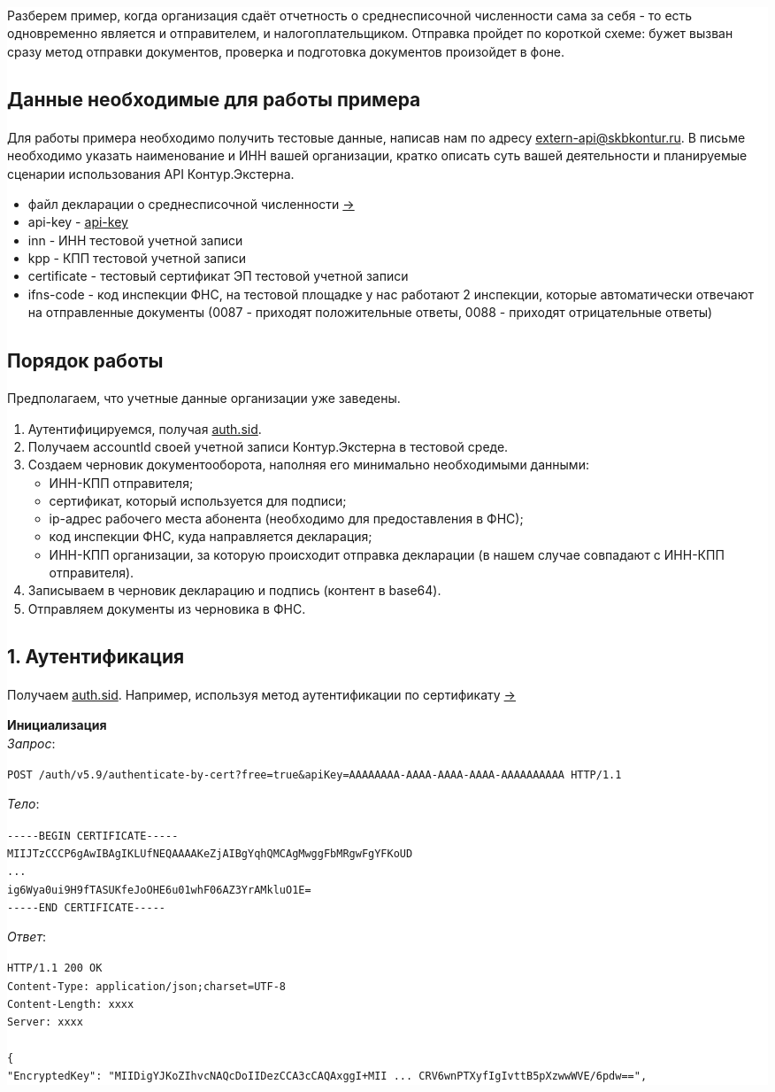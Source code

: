 Разберем пример, когда организация сдаёт отчетность о среднесписочной численности сама за себя - то есть одновременно является и отправителем, и налогоплательщиком. Отправка пройдет по короткой схеме: бужет вызван сразу метод отправки документов, проверка и подготовка документов произойдет в фоне.

## Данные необходимые для работы примера
Для работы примера необходимо получить тестовые данные, написав нам по адресу extern-api@skbkontur.ru. В письме необходимо указать наименование и ИНН вашей организации, кратко описать суть вашей деятельности и планируемые сценарии использования API Контур.Экстерна.

* файл декларации о среднесписочной численности [→](https://github.com/skbkontur/extern-api-docs/blob/master/examples/files/NO_SRCHIS_0087_0087_3782868692378750338_20180411_d0cc4da7-a9a8-407a-97ac-93ceff1cdff0.xml)
* api-key - [api-key](https://github.com/skbkontur/extern-api-docs/blob/master/manuals/api-key.md)
* inn - ИНН тестовой учетной записи
* kpp - КПП тестовой учетной записи
* certificate - тестовый сертификат ЭП тестовой учетной записи
* ifns-code - код инспекции ФНС, на тестовой площадке у нас работают 2 инспекции, которые автоматически отвечают на отправленные документы (0087 - приходят положительные ответы, 0088 - приходят отрицательные ответы)

## Порядок работы

Предполагаем, что учетные данные организации уже заведены.    
1. Аутентифицируемся, получая [auth.sid](https://github.com/skbkontur/extern-api-docs/blob/master/manuals/auth.sid.md).
2. Получаем accountId своей учетной записи Контур.Экстерна в тестовой среде.
3. Создаем черновик документооборота, наполняя его минимально необходимыми данными:
   * ИНН-КПП отправителя;
   * сертификат, который используется для подписи;
   * ip-адрес рабочего места абонента (необходимо для предоставления в ФНС);
   * код инспекции ФНС, куда направляется декларация;
   * ИНН-КПП организации, за которую происходит отправка декларации (в нашем случае совпадают с ИНН-КПП отправителя).
4. Записываем в черновик декларацию и подпись (контент в base64).
5. Отправляем документы из черновика в ФНС.
 
## 1. Аутентификация  
Получаем [auth.sid](https://github.com/skbkontur/extern-api-docs/blob/master/manuals/auth.sid.md). Например, используя метод аутентификации по сертификату [→](https://github.com/skbkontur/extern-api-docs/blob/master/examples/Аутентификация.md#1)

**Инициализация**  
*Запрос*: 
```
POST /auth/v5.9/authenticate-by-cert?free=true&apiKey=AAAAAAAA-AAAA-AAAA-AAAA-AAAAAAAAAA HTTP/1.1
```
*Тело*:
```
-----BEGIN CERTIFICATE-----
MIIJTzCCCP6gAwIBAgIKLUfNEQAAAAKeZjAIBgYqhQMCAgMwggFbMRgwFgYFKoUD
...
ig6Wya0ui9H9fTASUKfeJoOHE6u01whF06AZ3YrAMkluO1E=
-----END CERTIFICATE-----
```
*Ответ*:
```
HTTP/1.1 200 OK 
Content-Type: application/json;charset=UTF-8 
Content-Length: xxxx 
Server: xxxx 

{
"EncryptedKey": "MIIDigYJKoZIhvcNAQcDoIIDezCCA3cCAQAxggI+MII ... CRV6wnPTXyfIgIvttB5pXzwwWVE/6pdw==",
```